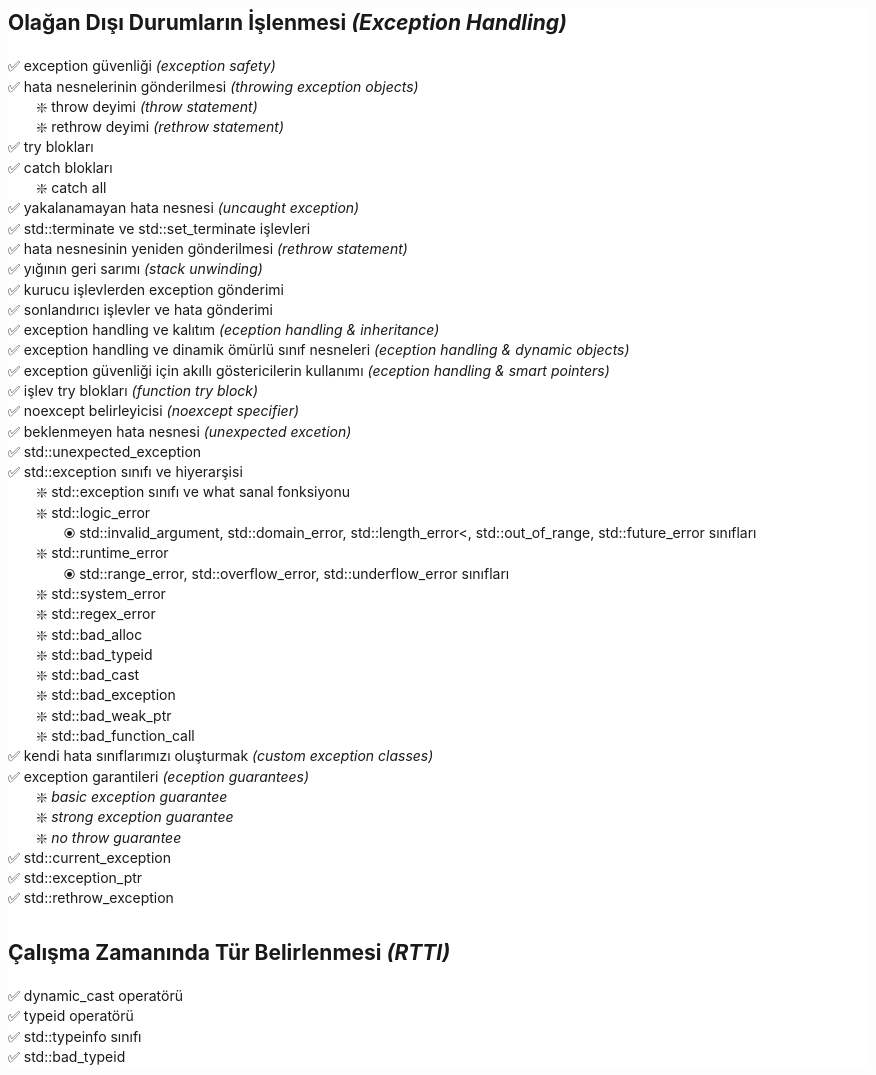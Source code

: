 ## Olağan Dışı Durumların İşlenmesi _(Exception Handling)_
✅ exception güvenliği _(exception safety)_<br>
✅ hata nesnelerinin gönderilmesi _(throwing exception objects)_<br>
&emsp;&emsp;❇️ throw deyimi _(throw statement)_<br>
&emsp;&emsp;❇️ rethrow deyimi _(rethrow statement)_<br>
✅ try blokları<br>
✅ catch blokları<br>
&emsp;&emsp;❇️ catch all <br>
✅ yakalanamayan hata nesnesi _(uncaught exception)_<br>
✅ std::terminate ve std::set_terminate işlevleri<br>
✅ hata nesnesinin yeniden gönderilmesi _(rethrow statement)_<br>
✅ yığının geri sarımı _(stack unwinding)_<br>
✅ kurucu işlevlerden exception gönderimi<br>
✅ sonlandırıcı işlevler ve hata gönderimi<br>
✅ exception handling ve kalıtım _(eception handling & inheritance)_<br>
✅ exception handling ve dinamik ömürlü sınıf nesneleri _(eception handling & dynamic objects)_<br>
✅ exception  güvenliği için akıllı göstericilerin kullanımı _(eception handling & smart pointers)_<br>
✅ işlev try blokları _(function try block)_<br>
✅ noexcept belirleyicisi _(noexcept specifier)_<br>
✅ beklenmeyen hata nesnesi _(unexpected excetion)_<br>
✅ std::unexpected_exception<br>
✅ std::exception sınıfı ve hiyerarşisi<br>
&emsp;&emsp;❇️ std::exception sınıfı ve what sanal fonksiyonu<br>
&emsp;&emsp;❇️ std::logic_error<br>
&emsp;&emsp;&emsp;&emsp;⦿ std::invalid_argument, std::domain_error, std::length_error<, std::out_of_range, std::future_error sınıfları <br>
&emsp;&emsp;❇️ std::runtime_error<br>
&emsp;&emsp;&emsp;&emsp;⦿ std::range_error, std::overflow_error, std::underflow_error sınıfları <br>
&emsp;&emsp;❇️ std::system_error<br>
&emsp;&emsp;❇️ std::regex_error<br>
&emsp;&emsp;❇️ std::bad_alloc<br>
&emsp;&emsp;❇️ std::bad_typeid<br>
&emsp;&emsp;❇️ std::bad_cast<br>
&emsp;&emsp;❇️ std::bad_exception<br>
&emsp;&emsp;❇️ std::bad_weak_ptr<br>
&emsp;&emsp;❇️ std::bad_function_call<br>
✅ kendi hata sınıflarımızı oluşturmak _(custom exception classes)_<br>
✅ exception garantileri _(eception guarantees)_<br>
&emsp;&emsp;❇️ _basic exception guarantee_<br>
&emsp;&emsp;❇️ _strong exception guarantee_<br>
&emsp;&emsp;❇️ _no throw guarantee_<br>
✅ std::current_exception<br>
✅ std::exception_ptr<br>
✅ std::rethrow_exception<br>

## Çalışma Zamanında Tür Belirlenmesi _(RTTI)_
✅ dynamic_cast operatörü<br>
✅ typeid operatörü<br>
✅ std::typeinfo sınıfı<br>
✅ std::bad_typeid<br>

